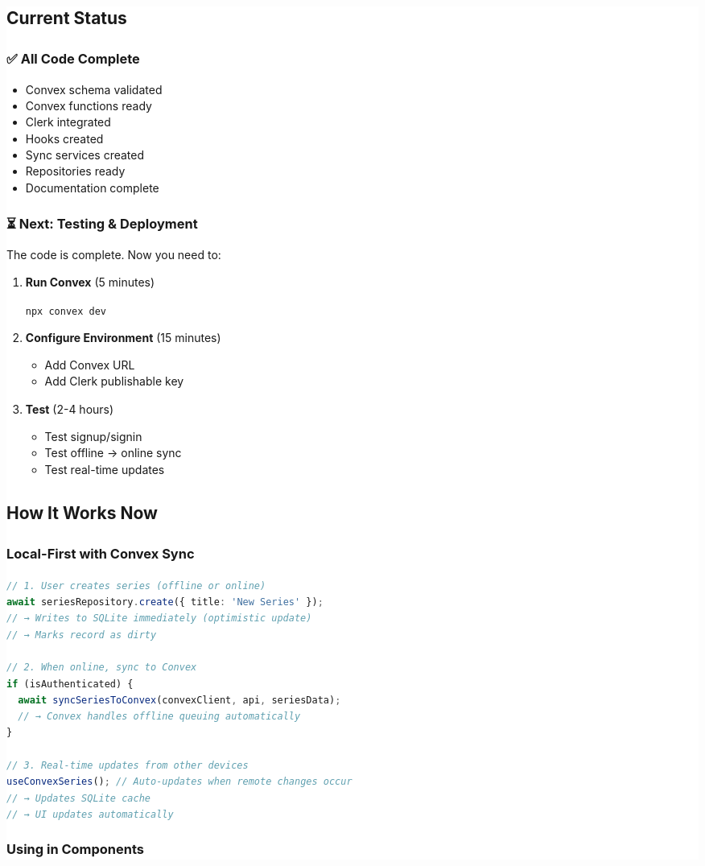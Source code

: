 ## Current Status

### ✅ All Code Complete
- Convex schema validated
- Convex functions ready
- Clerk integrated
- Hooks created
- Sync services created
- Repositories ready
- Documentation complete

### ⏳ Next: Testing & Deployment

The code is complete. Now you need to:

1. **Run Convex** (5 minutes)
   ```bash
   npx convex dev
   ```

2. **Configure Environment** (15 minutes)
   - Add Convex URL
   - Add Clerk publishable key

3. **Test** (2-4 hours)
   - Test signup/signin
   - Test offline → online sync
   - Test real-time updates

## How It Works Now

### Local-First with Convex Sync

```typescript
// 1. User creates series (offline or online)
await seriesRepository.create({ title: 'New Series' });
// → Writes to SQLite immediately (optimistic update)
// → Marks record as dirty

// 2. When online, sync to Convex
if (isAuthenticated) {
  await syncSeriesToConvex(convexClient, api, seriesData);
  // → Convex handles offline queuing automatically
}

// 3. Real-time updates from other devices
useConvexSeries(); // Auto-updates when remote changes occur
// → Updates SQLite cache
// → UI updates automatically
```

### Using in Components
